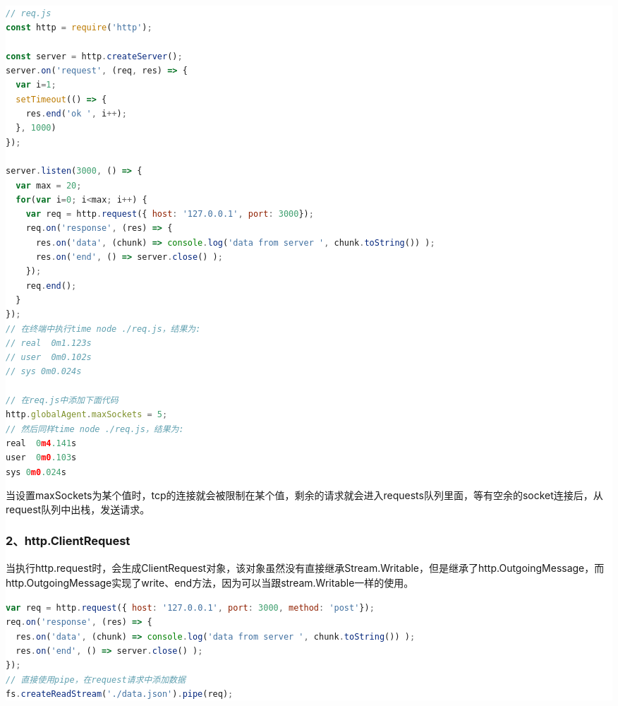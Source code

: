 ```js
// req.js
const http = require('http');

const server = http.createServer();
server.on('request', (req, res) => {
  var i=1;
  setTimeout(() => {
    res.end('ok ', i++);
  }, 1000)
});

server.listen(3000, () => {
  var max = 20;
  for(var i=0; i<max; i++) {
    var req = http.request({ host: '127.0.0.1', port: 3000});
    req.on('response', (res) => {
      res.on('data', (chunk) => console.log('data from server ', chunk.toString()) );
      res.on('end', () => server.close() );
    });
    req.end();
  }
});
// 在终端中执行time node ./req.js，结果为:
// real  0m1.123s
// user  0m0.102s
// sys 0m0.024s

// 在req.js中添加下面代码
http.globalAgent.maxSockets = 5;
// 然后同样time node ./req.js，结果为:
real  0m4.141s
user  0m0.103s
sys 0m0.024s
```

当设置maxSockets为某个值时，tcp的连接就会被限制在某个值，剩余的请求就会进入requests队列里面，等有空余的socket连接后，从request队列中出栈，发送请求。

### 2、http.ClientRequest

当执行http.request时，会生成ClientRequest对象，该对象虽然没有直接继承Stream.Writable，但是继承了http.OutgoingMessage，而http.OutgoingMessage实现了write、end方法，因为可以当跟stream.Writable一样的使用。

```js
var req = http.request({ host: '127.0.0.1', port: 3000, method: 'post'});
req.on('response', (res) => {
  res.on('data', (chunk) => console.log('data from server ', chunk.toString()) );
  res.on('end', () => server.close() );
});
// 直接使用pipe，在request请求中添加数据
fs.createReadStream('./data.json').pipe(req);
```
